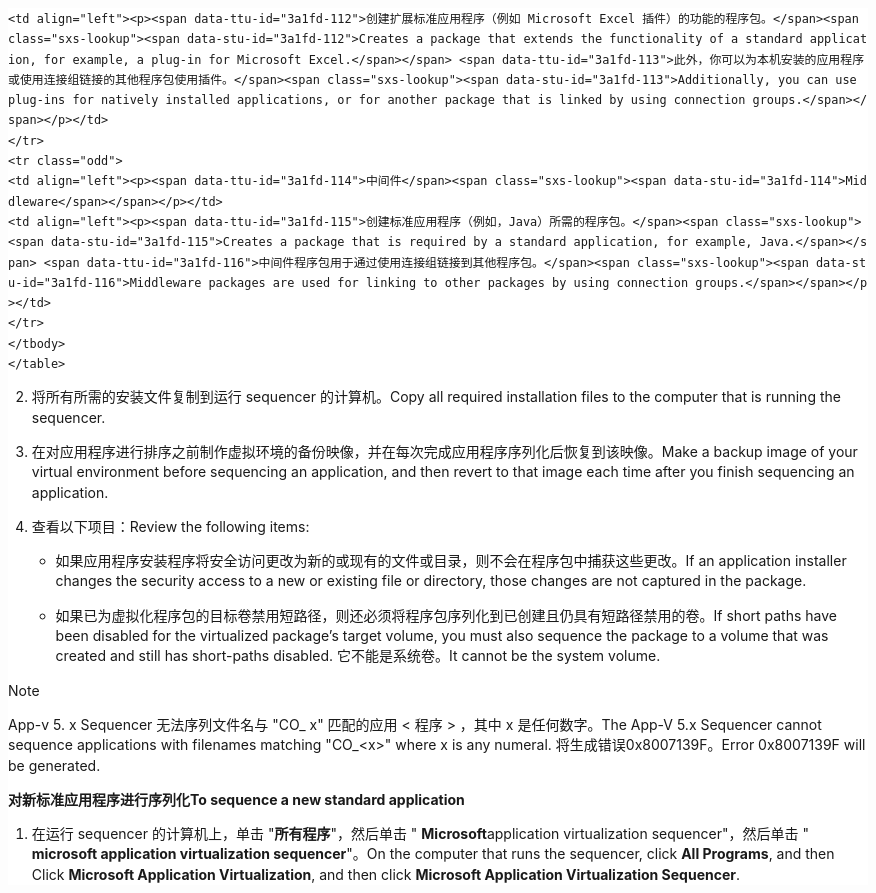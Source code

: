     <td align="left"><p><span data-ttu-id="3a1fd-112">创建扩展标准应用程序（例如 Microsoft Excel 插件）的功能的程序包。</span><span class="sxs-lookup"><span data-stu-id="3a1fd-112">Creates a package that extends the functionality of a standard application, for example, a plug-in for Microsoft Excel.</span></span> <span data-ttu-id="3a1fd-113">此外，你可以为本机安装的应用程序或使用连接组链接的其他程序包使用插件。</span><span class="sxs-lookup"><span data-stu-id="3a1fd-113">Additionally, you can use plug-ins for natively installed applications, or for another package that is linked by using connection groups.</span></span></p></td>
    </tr>
    <tr class="odd">
    <td align="left"><p><span data-ttu-id="3a1fd-114">中间件</span><span class="sxs-lookup"><span data-stu-id="3a1fd-114">Middleware</span></span></p></td>
    <td align="left"><p><span data-ttu-id="3a1fd-115">创建标准应用程序（例如，Java）所需的程序包。</span><span class="sxs-lookup"><span data-stu-id="3a1fd-115">Creates a package that is required by a standard application, for example, Java.</span></span> <span data-ttu-id="3a1fd-116">中间件程序包用于通过使用连接组链接到其他程序包。</span><span class="sxs-lookup"><span data-stu-id="3a1fd-116">Middleware packages are used for linking to other packages by using connection groups.</span></span></p></td>
    </tr>
    </tbody>
    </table>



2.  <span data-ttu-id="3a1fd-117">将所有所需的安装文件复制到运行 sequencer 的计算机。</span><span class="sxs-lookup"><span data-stu-id="3a1fd-117">Copy all required installation files to the computer that is running the sequencer.</span></span>

3.  <span data-ttu-id="3a1fd-118">在对应用程序进行排序之前制作虚拟环境的备份映像，并在每次完成应用程序序列化后恢复到该映像。</span><span class="sxs-lookup"><span data-stu-id="3a1fd-118">Make a backup image of your virtual environment before sequencing an application, and then revert to that image each time after you finish sequencing an application.</span></span>

4.  <span data-ttu-id="3a1fd-119">查看以下项目：</span><span class="sxs-lookup"><span data-stu-id="3a1fd-119">Review the following items:</span></span>

    -   <span data-ttu-id="3a1fd-120">如果应用程序安装程序将安全访问更改为新的或现有的文件或目录，则不会在程序包中捕获这些更改。</span><span class="sxs-lookup"><span data-stu-id="3a1fd-120">If an application installer changes the security access to a new or existing file or directory, those changes are not captured in the package.</span></span>

    -   <span data-ttu-id="3a1fd-121">如果已为虚拟化程序包的目标卷禁用短路径，则还必须将程序包序列化到已创建且仍具有短路径禁用的卷。</span><span class="sxs-lookup"><span data-stu-id="3a1fd-121">If short paths have been disabled for the virtualized package’s target volume, you must also sequence the package to a volume that was created and still has short-paths disabled.</span></span> <span data-ttu-id="3a1fd-122">它不能是系统卷。</span><span class="sxs-lookup"><span data-stu-id="3a1fd-122">It cannot be the system volume.</span></span>

> [!NOTE]  
> <span data-ttu-id="3a1fd-123">App-v 5. x Sequencer 无法序列文件名与 "CO_ x" 匹配的应用 &lt; 程序 &gt; ，其中 x 是任何数字。</span><span class="sxs-lookup"><span data-stu-id="3a1fd-123">The App-V 5.x Sequencer cannot sequence applications with filenames matching "CO_&lt;x&gt;" where x is any numeral.</span></span> <span data-ttu-id="3a1fd-124">将生成错误0x8007139F。</span><span class="sxs-lookup"><span data-stu-id="3a1fd-124">Error 0x8007139F will be generated.</span></span>

**<span data-ttu-id="3a1fd-125">对新标准应用程序进行序列化</span><span class="sxs-lookup"><span data-stu-id="3a1fd-125">To sequence a new standard application</span></span>**

1.  <span data-ttu-id="3a1fd-126">在运行 sequencer 的计算机上，单击 "**所有程序**"，然后单击 " **Microsoft**application virtualization sequencer"，然后单击 " **microsoft application virtualization sequencer**"。</span><span class="sxs-lookup"><span data-stu-id="3a1fd-126">On the computer that runs the sequencer, click **All Programs**, and then Click **Microsoft Application Virtualization**, and then click **Microsoft Application Virtualization Sequencer**.</span></span>
